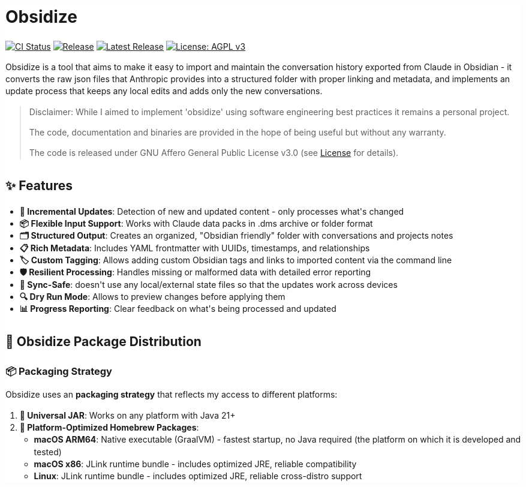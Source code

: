 # Obsidize

[![CI Status](https://github.com/stefanesco/obsidize/workflows/CI/badge.svg)](https://github.com/stefanesco/obsidize/actions/workflows/ci.yml)
[![Release](https://github.com/stefanesco/obsidize/workflows/Create%20Release/badge.svg)](https://github.com/stefanesco/obsidize/actions/workflows/release.yml)
[![Latest Release](https://img.shields.io/github/v/release/stefanesco/obsidize?include_prereleases&label=release)](https://github.com/stefanesco/obsidize/releases/latest)
[![License: AGPL v3](https://img.shields.io/badge/License-AGPL_v3-blue.svg)](https://www.gnu.org/licenses/agpl-3.0)

Obsidize is a tool that aims to make it easy to import and maintain the conversation history exported from Claude in Obsidian - it converts the raw json files that Anthropic provides into a structured folder with proper linking and metadata, and implements an update process that keeps any local edits and adds only the new conversations.

> Disclaimer:
> While I aimed to implement 'obsidize' using software engineering best practices it remains a personal project.
>
> The code, documentation and binaries are provided in the hope of being useful but without any warranty.
>
> The code is released under GNU Affero General Public License v3.0 (see [License](#license) for details).
>

## ✨ Features

- **🔄 Incremental Updates**: Detection of new and updated content - only processes what's changed
- **📦 Flexible Input Support**: Works with Claude data packs in .dms archive or folder format
- **🗂️ Structured Output**: Creates an organized, "Obsidian friendly" folder with conversations and projects notes
- **📋 Rich Metadata**: Includes YAML frontmatter with UUIDs, timestamps, and relationships
- **🏷️ Custom Tagging**: Allows adding custom Obsidian tags and links to imported content via the command line
- **🛡️ Resilient Processing**: Handles missing or malformed data with detailed error reporting
- **🔄 Sync-Safe**: doesn't use any local/external state files so that the updates work across devices
- **🔍 Dry Run Mode**: Allows to preview changes before applying them
- **📊 Progress Reporting**: Clear feedback on what's being processed and updated

## &#128190; Obsidize Package Distribution

### 📦 **Packaging Strategy**

Obsidize uses an **packaging strategy** that reflects my access to different platforms:

1. **📄 Universal JAR**: Works on any platform with Java 21+ 
2. **🍺 Platform-Optimized Homebrew Packages**:
   - **macOS ARM64**: Native executable (GraalVM) - fastest startup, no Java required (the platform on which it is developed and tested)
   - **macOS x86**: JLink runtime bundle - includes optimized JRE, reliable compatibility
   - **Linux**: JLink runtime bundle - includes optimized JRE, reliable cross-distro support
